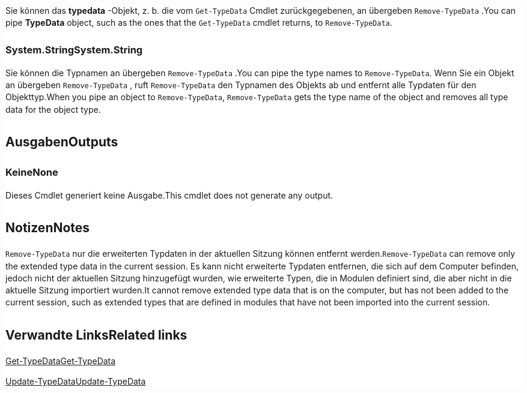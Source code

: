 <span data-ttu-id="fe7b5-170">Sie können das **typedata** -Objekt, z. b. die vom `Get-TypeData` Cmdlet zurückgegebenen, an übergeben `Remove-TypeData` .</span><span class="sxs-lookup"><span data-stu-id="fe7b5-170">You can pipe **TypeData** object, such as the ones that the `Get-TypeData` cmdlet returns, to `Remove-TypeData`.</span></span>

### <span data-ttu-id="fe7b5-171">System.String</span><span class="sxs-lookup"><span data-stu-id="fe7b5-171">System.String</span></span>

<span data-ttu-id="fe7b5-172">Sie können die Typnamen an übergeben `Remove-TypeData` .</span><span class="sxs-lookup"><span data-stu-id="fe7b5-172">You can pipe the type names to `Remove-TypeData`.</span></span> <span data-ttu-id="fe7b5-173">Wenn Sie ein Objekt an übergeben `Remove-TypeData` , ruft `Remove-TypeData` den Typnamen des Objekts ab und entfernt alle Typdaten für den Objekttyp.</span><span class="sxs-lookup"><span data-stu-id="fe7b5-173">When you pipe an object to `Remove-TypeData`, `Remove-TypeData` gets the type name of the object and removes all type data for the object type.</span></span>

## <span data-ttu-id="fe7b5-174">Ausgaben</span><span class="sxs-lookup"><span data-stu-id="fe7b5-174">Outputs</span></span>

### <span data-ttu-id="fe7b5-175">Keine</span><span class="sxs-lookup"><span data-stu-id="fe7b5-175">None</span></span>

<span data-ttu-id="fe7b5-176">Dieses Cmdlet generiert keine Ausgabe.</span><span class="sxs-lookup"><span data-stu-id="fe7b5-176">This cmdlet does not generate any output.</span></span>

## <span data-ttu-id="fe7b5-177">Notizen</span><span class="sxs-lookup"><span data-stu-id="fe7b5-177">Notes</span></span>

<span data-ttu-id="fe7b5-178">`Remove-TypeData` nur die erweiterten Typdaten in der aktuellen Sitzung können entfernt werden.</span><span class="sxs-lookup"><span data-stu-id="fe7b5-178">`Remove-TypeData` can remove only the extended type data in the current session.</span></span> <span data-ttu-id="fe7b5-179">Es kann nicht erweiterte Typdaten entfernen, die sich auf dem Computer befinden, jedoch nicht der aktuellen Sitzung hinzugefügt wurden, wie erweiterte Typen, die in Modulen definiert sind, die aber nicht in die aktuelle Sitzung importiert wurden.</span><span class="sxs-lookup"><span data-stu-id="fe7b5-179">It cannot remove extended type data that is on the computer, but has not been added to the current session, such as extended types that are defined in modules that have not been imported into the current session.</span></span>

## <span data-ttu-id="fe7b5-180">Verwandte Links</span><span class="sxs-lookup"><span data-stu-id="fe7b5-180">Related links</span></span>

[<span data-ttu-id="fe7b5-181">Get-TypeData</span><span class="sxs-lookup"><span data-stu-id="fe7b5-181">Get-TypeData</span></span>](Get-TypeData.md)

[<span data-ttu-id="fe7b5-182">Update-TypeData</span><span class="sxs-lookup"><span data-stu-id="fe7b5-182">Update-TypeData</span></span>](Update-TypeData.md)

